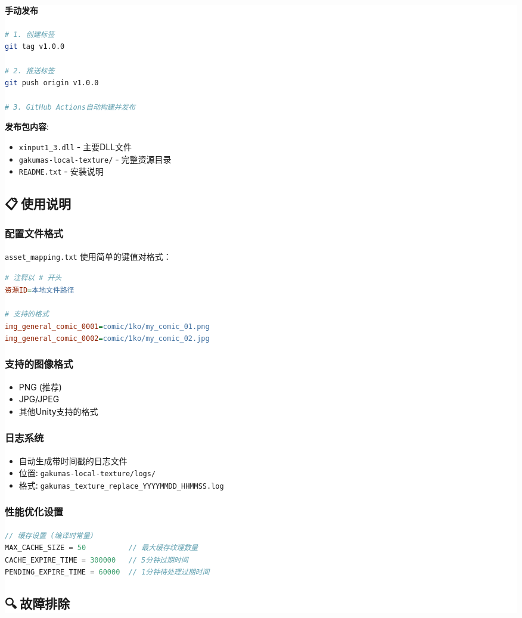 #### 手动发布

```bash
# 1. 创建标签
git tag v1.0.0

# 2. 推送标签
git push origin v1.0.0

# 3. GitHub Actions自动构建并发布
```

**发布包内容**:
- `xinput1_3.dll` - 主要DLL文件
- `gakumas-local-texture/` - 完整资源目录
- `README.txt` - 安装说明

## 📋 使用说明

### 配置文件格式

`asset_mapping.txt` 使用简单的键值对格式：
```ini
# 注释以 # 开头
资源ID=本地文件路径

# 支持的格式
img_general_comic_0001=comic/1ko/my_comic_01.png
img_general_comic_0002=comic/1ko/my_comic_02.jpg
```

### 支持的图像格式
- PNG (推荐)
- JPG/JPEG
- 其他Unity支持的格式

### 日志系统
- 自动生成带时间戳的日志文件
- 位置: `gakumas-local-texture/logs/`
- 格式: `gakumas_texture_replace_YYYYMMDD_HHMMSS.log`

### 性能优化设置
```cpp
// 缓存设置 (编译时常量)
MAX_CACHE_SIZE = 50          // 最大缓存纹理数量
CACHE_EXPIRE_TIME = 300000   // 5分钟过期时间
PENDING_EXPIRE_TIME = 60000  // 1分钟待处理过期时间
```

## 🔍 故障排除
